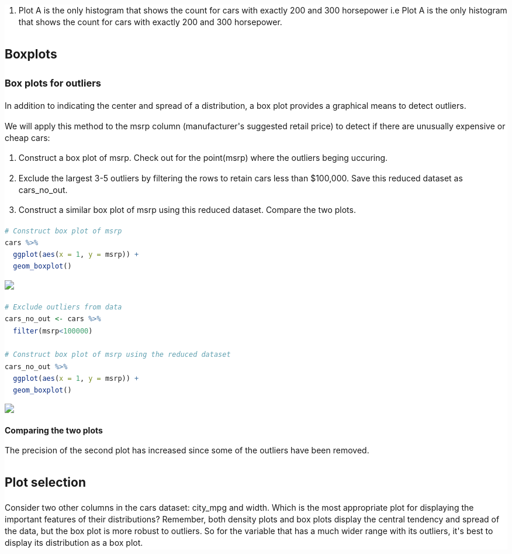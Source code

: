 1. Plot A is the only histogram that shows the count for cars with exactly 200 and 300 horsepower i.e Plot A is the only histogram that shows the count for cars with exactly 200 and 300 horsepower.

## Boxplots

### Box plots for outliers

In addition to indicating the center and spread of a distribution, a box plot provides a graphical means to detect outliers. 

We will apply this method to the msrp column (manufacturer's suggested retail price) to detect if there are unusually expensive or cheap cars:

1. Construct a box plot of msrp. Check out for the point(msrp) where the outliers beging uccuring.

2. Exclude the largest 3-5 outliers by filtering the rows to retain cars less than $100,000. Save this reduced dataset as cars_no_out.

3. Construct a similar box plot of msrp using this reduced dataset. Compare the two plots.


```r
# Construct box plot of msrp
cars %>%
  ggplot(aes(x = 1, y = msrp)) +
  geom_boxplot()
```

![](exploring_numerical_data_files/figure-html/unnamed-chunk-12-1.png)

```r
# Exclude outliers from data
cars_no_out <- cars %>%
  filter(msrp<100000)

# Construct box plot of msrp using the reduced dataset
cars_no_out %>%
  ggplot(aes(x = 1, y = msrp)) +
  geom_boxplot()
```

![](exploring_numerical_data_files/figure-html/unnamed-chunk-12-2.png)


**Comparing the two plots**

The precision of the second plot has increased since some of the outliers have been removed.


## Plot selection

Consider two other columns in the cars dataset: city_mpg and width. Which is the most appropriate plot for displaying the important features of their distributions? Remember, both density plots and box plots display the central tendency and spread of the data, but the box plot is more robust to outliers. So for the variable that has a much wider range with its outliers, it's best to display its distribution as a box plot.
